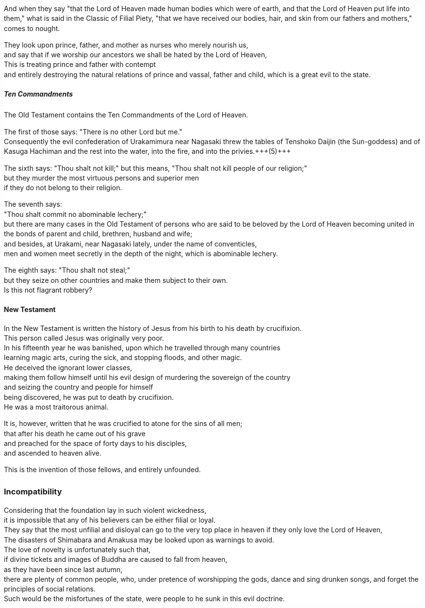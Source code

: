And when they say 
"that the Lord of Heaven made human bodies which were of earth, and that the Lord of Heaven put life into them," what is said in the Classic of Filial Piety, "that we have received our bodies, hair, and skin from our fathers and mothers," comes to nought.

They look upon prince, father, and mother as nurses who merely nourish us,  
and say that if we worship our ancestors we shall be hated by the Lord of Heaven,  
This is treating prince and father with contempt  
and entirely destroying the natural relations of prince and vassal, father and child, which is a great evil to the state.

##### Ten Commandments
The Old Testament contains the Ten Commandments of the Lord of Heaven.  

The first of those says: "There is no other Lord but me."  
Consequently the evil confederation of Urakamimura near Nagasaki threw the tables of Tenshoko Daijin \(the Sun-goddess\) and of Kasuga Hachiman and the rest into the water, into the fire, and into the privies.+++(5)+++  

The sixth says: "Thou shalt not kill;" but this means, "Thou shalt not kill people of our religion;"  
but they murder the most virtuous persons and superior men  
if they do not belong to their religion. 

The seventh says:  
"Thou shalt commit no abominable lechery;"  
but there are many cases in the Old Testament of persons who are said to be beloved by the Lord of Heaven becoming united in the bonds of parent and child, brethren, husband and wife;  
and besides, at Urakami, near Nagasaki lately, under the name of conventicles,  
men and women meet secretly in the depth of the night, which is abominable lechery. 

The eighth says: "Thou shalt not steal;"  
but they seize on other countries and make them subject to their own.  
Is this not flagrant robbery?

#### New Testament
In the New Testament is written the history of Jesus from his birth to his death by crucifixion.  
This person called Jesus was originally very poor.  
In his fifteenth year he was banished, upon which he travelled through many countries  
learning magic arts, curing the sick, and stopping floods, and other magic.  
He deceived the ignorant lower classes,  
making them follow himself until his evil design of murdering the sovereign of the country  
and seizing the country and people for himself  
being discovered, he was put to death by crucifixion.  
He was a most traitorous animal.  

It is, however, written that he was crucified to atone for the sins of all men;  
that after his death he came out of his grave  
and preached for the space of forty days to his disciples,  
and ascended to heaven alive. 

This is the invention of those fellows, and entirely unfounded.

### Incompatibility
Considering that the foundation lay in such violent wickedness,  
it is impossible that any of his believers can be either filial or loyal.  
They say that the most unfilial and disloyal can go to the very top place in heaven if they only love the Lord of Heaven,  
The disasters of Shimabara and Amakusa may be looked upon as warnings to avoid.  
The love of novelty is unfortunately such that,  
if divine tickets and images of Buddha are caused to fall from heaven,  
as they have been since last autumn,  
there are plenty of common people, who, under pretence of worshipping the gods, dance and sing drunken songs, and forget the principles of social relations.  
Such would be the misfortunes of the state, were people to he sunk in this evil doctrine.
